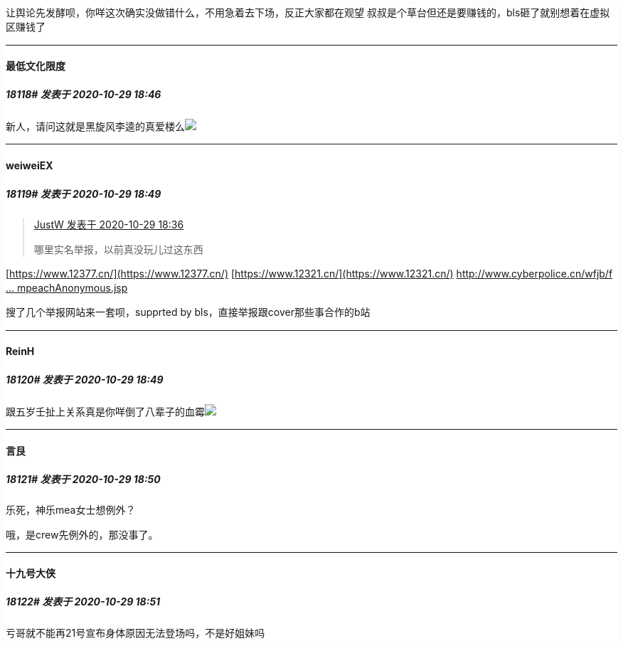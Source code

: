 让舆论先发酵呗，你咩这次确实没做错什么，不用急着去下场，反正大家都在观望
叔叔是个草台但还是要赚钱的，bls砸了就别想着在虚拟区赚钱了


-----

####  最低文化限度  
##### 18118#       发表于 2020-10-29 18:46


新人，请问这就是黑旋风李逵的真爱楼么<img src="https://static.saraba1st.com/image/smiley/face2017/067.png" referrerpolicy="no-referrer">


-----

####  weiweiEX  
##### 18119#       发表于 2020-10-29 18:49


<blockquote><a href="httphttps://bbs.saraba1st.com/2b/forum.php?mod=redirect&amp;goto=findpost&amp;pid=49219941&amp;ptid=1945537" target="_blank">JustW 发表于 2020-10-29 18:36</a>

哪里实名举报，以前真没玩儿过这东西</blockquote>
[https://www.12377.cn/](https://www.12377.cn/)
[https://www.12321.cn/](https://www.12321.cn/)
[http://www.cyberpolice.cn/wfjb/f ... mpeachAnonymous.jsp](http://www.cyberpolice.cn/wfjb/frame/impeach/chooseImpeachAnonymous.jsp)

搜了几个举报网站来一套呗，supprted by bls，直接举报跟cover那些事合作的b站


-----

####  ReinH  
##### 18120#       发表于 2020-10-29 18:49


跟五岁壬扯上关系真是你咩倒了八辈子的血霉<img src="https://static.saraba1st.com/image/smiley/face2017/049.png" referrerpolicy="no-referrer">


-----

####  言艮  
##### 18121#       发表于 2020-10-29 18:50


乐死，神乐mea女士想例外？

哦，是crew先例外的，那没事了。


-----

####  十九号大侠  
##### 18122#       发表于 2020-10-29 18:51


亏哥就不能再21号宣布身体原因无法登场吗，不是好姐妹吗
